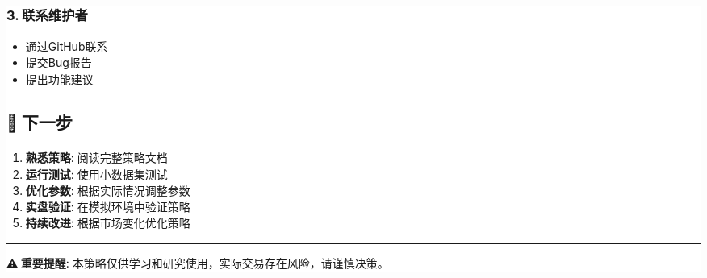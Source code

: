 ### 3. 联系维护者
- 通过GitHub联系
- 提交Bug报告
- 提出功能建议

## 🎯 下一步

1. **熟悉策略**: 阅读完整策略文档
2. **运行测试**: 使用小数据集测试
3. **优化参数**: 根据实际情况调整参数
4. **实盘验证**: 在模拟环境中验证策略
5. **持续改进**: 根据市场变化优化策略

---

**⚠️ 重要提醒**: 本策略仅供学习和研究使用，实际交易存在风险，请谨慎决策。 